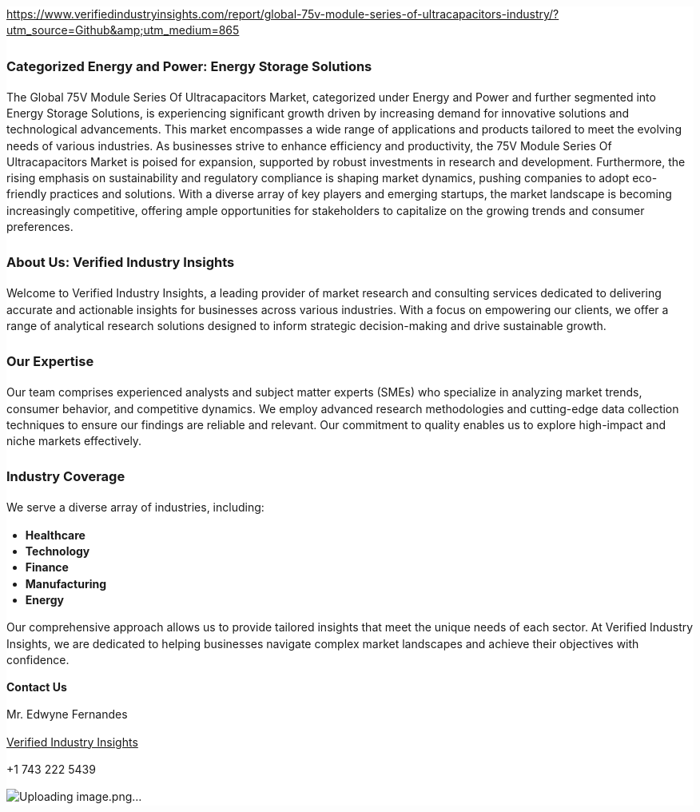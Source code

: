 </strong><a href="https://www.verifiedindustryinsights.com/report/global-75v-module-series-of-ultracapacitors-industry/?utm_source=Github&amp;utm_medium=865">https://www.verifiedindustryinsights.com/report/global-75v-module-series-of-ultracapacitors-industry/?utm_source=Github&amp;utm_medium=865</a>&nbsp;</p><h3>Categorized Energy and Power: Energy Storage Solutions </h3><p>The Global 75V Module Series Of Ultracapacitors Market, categorized under Energy and Power and further segmented into Energy Storage Solutions, is experiencing significant growth driven by increasing demand for innovative solutions and technological advancements. This market encompasses a wide range of applications and products tailored to meet the evolving needs of various industries. As businesses strive to enhance efficiency and productivity, the 75V Module Series Of Ultracapacitors Market is poised for expansion, supported by robust investments in research and development. Furthermore, the rising emphasis on sustainability and regulatory compliance is shaping market dynamics, pushing companies to adopt eco-friendly practices and solutions. With a diverse array of key players and emerging startups, the market landscape is becoming increasingly competitive, offering ample opportunities for stakeholders to capitalize on the growing trends and consumer preferences.</p><h3>About Us: Verified Industry Insights</h3><p>Welcome to Verified Industry Insights, a leading provider of market research and consulting services dedicated to delivering accurate and actionable insights for businesses across various industries. With a focus on empowering our clients, we offer a range of analytical research solutions designed to inform strategic decision-making and drive sustainable growth.</p><h3>Our Expertise</h3><p>Our team comprises experienced analysts and subject matter experts (SMEs) who specialize in analyzing market trends, consumer behavior, and competitive dynamics. We employ advanced research methodologies and cutting-edge data collection techniques to ensure our findings are reliable and relevant. Our commitment to quality enables us to explore high-impact and niche markets effectively.</p><h3>Industry Coverage</h3><p>We serve a diverse array of industries, including:</p><ul><li><strong>Healthcare</strong></li><li><strong>Technology</strong></li><li><strong>Finance</strong></li><li><strong>Manufacturing</strong></li><li><strong>Energy</strong></li></ul><p>Our comprehensive approach allows us to provide tailored insights that meet the unique needs of each sector. At Verified Industry Insights, we are dedicated to helping businesses navigate complex market landscapes and achieve their objectives with confidence.</p><p><strong>Contact Us</strong></p><p>Mr. Edwyne Fernandes</p><p><a href="https://www.verifiedindustryinsights.com/">Verified Industry Insights</a></p><p>+1 743 222 5439</p>
![Uploading image.png…]()
